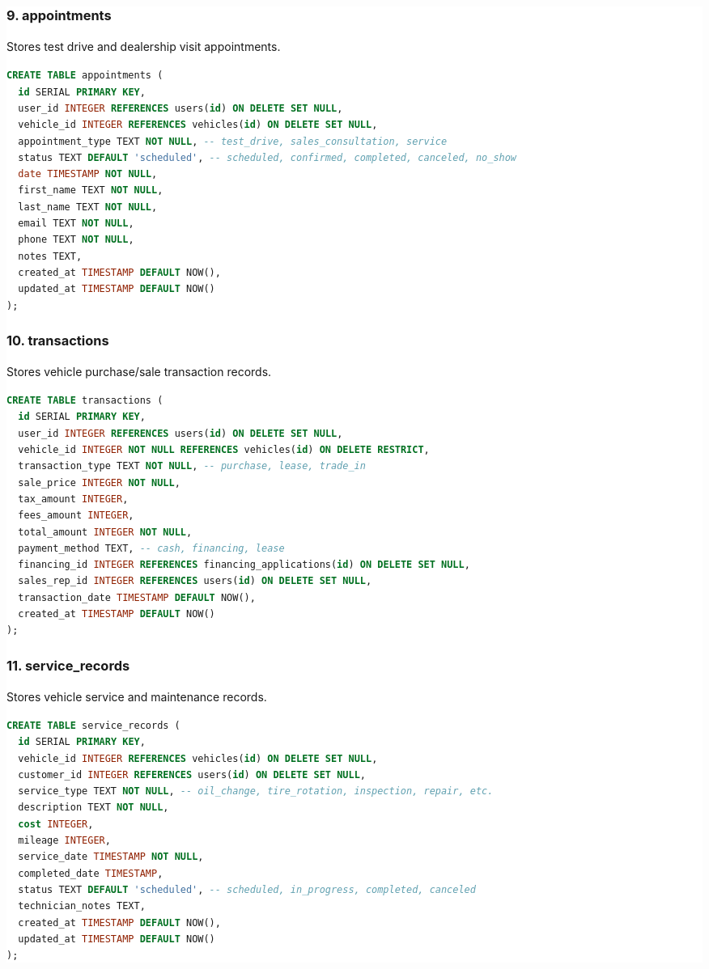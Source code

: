 ### 9. appointments
Stores test drive and dealership visit appointments.

```sql
CREATE TABLE appointments (
  id SERIAL PRIMARY KEY,
  user_id INTEGER REFERENCES users(id) ON DELETE SET NULL,
  vehicle_id INTEGER REFERENCES vehicles(id) ON DELETE SET NULL,
  appointment_type TEXT NOT NULL, -- test_drive, sales_consultation, service
  status TEXT DEFAULT 'scheduled', -- scheduled, confirmed, completed, canceled, no_show
  date TIMESTAMP NOT NULL,
  first_name TEXT NOT NULL,
  last_name TEXT NOT NULL,
  email TEXT NOT NULL,
  phone TEXT NOT NULL,
  notes TEXT,
  created_at TIMESTAMP DEFAULT NOW(),
  updated_at TIMESTAMP DEFAULT NOW()
);
```

### 10. transactions
Stores vehicle purchase/sale transaction records.

```sql
CREATE TABLE transactions (
  id SERIAL PRIMARY KEY,
  user_id INTEGER REFERENCES users(id) ON DELETE SET NULL,
  vehicle_id INTEGER NOT NULL REFERENCES vehicles(id) ON DELETE RESTRICT,
  transaction_type TEXT NOT NULL, -- purchase, lease, trade_in
  sale_price INTEGER NOT NULL,
  tax_amount INTEGER,
  fees_amount INTEGER,
  total_amount INTEGER NOT NULL,
  payment_method TEXT, -- cash, financing, lease
  financing_id INTEGER REFERENCES financing_applications(id) ON DELETE SET NULL,
  sales_rep_id INTEGER REFERENCES users(id) ON DELETE SET NULL,
  transaction_date TIMESTAMP DEFAULT NOW(),
  created_at TIMESTAMP DEFAULT NOW()
);
```

### 11. service_records
Stores vehicle service and maintenance records.

```sql
CREATE TABLE service_records (
  id SERIAL PRIMARY KEY,
  vehicle_id INTEGER REFERENCES vehicles(id) ON DELETE SET NULL,
  customer_id INTEGER REFERENCES users(id) ON DELETE SET NULL,
  service_type TEXT NOT NULL, -- oil_change, tire_rotation, inspection, repair, etc.
  description TEXT NOT NULL,
  cost INTEGER,
  mileage INTEGER,
  service_date TIMESTAMP NOT NULL,
  completed_date TIMESTAMP,
  status TEXT DEFAULT 'scheduled', -- scheduled, in_progress, completed, canceled
  technician_notes TEXT,
  created_at TIMESTAMP DEFAULT NOW(),
  updated_at TIMESTAMP DEFAULT NOW()
);
```
